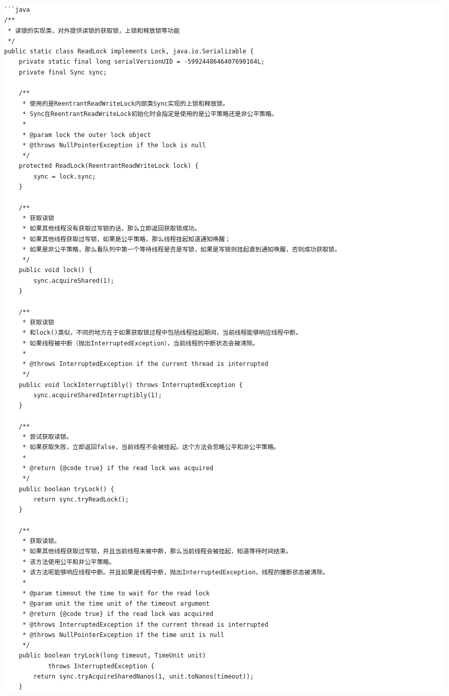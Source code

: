     ```java
    /**
     * 读锁的实现类，对外提供读锁的获取锁，上锁和释放锁等功能
     */
    public static class ReadLock implements Lock, java.io.Serializable {
        private static final long serialVersionUID = -5992448646407690164L;
        private final Sync sync;
    
        /**
         * 使用的是ReentrantReadWriteLock内部类Sync实现的上锁和释放锁。
         * Sync在ReentrantReadWriteLock初始化时会指定是使用的是公平策略还是非公平策略。
         *
         * @param lock the outer lock object
         * @throws NullPointerException if the lock is null
         */
        protected ReadLock(ReentrantReadWriteLock lock) {
            sync = lock.sync;
        }
    
        /**
         * 获取读锁
         * 如果其他线程没有获取过写锁的话，那么立即返回获取锁成功。
         * 如果其他线程获取过写锁，如果是公平策略，那么线程挂起知道通知唤醒；
         * 如果是非公平策略，那么看队列中第一个等待线程是否是写锁，如果是写锁则挂起直到通知唤醒，否则成功获取锁。
         */
        public void lock() {
            sync.acquireShared(1);
        }
    
        /**
         * 获取读锁
         * 和lock()类似，不同的地方在于如果获取锁过程中包括线程挂起期间，当前线程能够响应线程中断。
         * 如果线程被中断（抛出InterruptedException），当前线程的中断状态会被清除。
         *
         * @throws InterruptedException if the current thread is interrupted
         */
        public void lockInterruptibly() throws InterruptedException {
            sync.acquireSharedInterruptibly(1);
        }
    
        /**
         * 尝试获取读锁。
         * 如果获取失败，立即返回false，当前线程不会被挂起。这个方法会忽略公平和非公平策略。
         *
         * @return {@code true} if the read lock was acquired
         */
        public boolean tryLock() {
            return sync.tryReadLock();
        }
    
        /**
         * 获取读锁。
         * 如果其他线程获取过写锁，并且当前线程未被中断，那么当前线程会被挂起，知道等待时间结束。
         * 该方法使用公平和非公平策略。
         * 该方法呢能够响应线程中断。并且如果是线程中断，抛出InterruptedException，线程的撞断状态被清除。
         *
         * @param timeout the time to wait for the read lock
         * @param unit the time unit of the timeout argument
         * @return {@code true} if the read lock was acquired
         * @throws InterruptedException if the current thread is interrupted
         * @throws NullPointerException if the time unit is null
         */
        public boolean tryLock(long timeout, TimeUnit unit)
                throws InterruptedException {
            return sync.tryAcquireSharedNanos(1, unit.toNanos(timeout));
        }